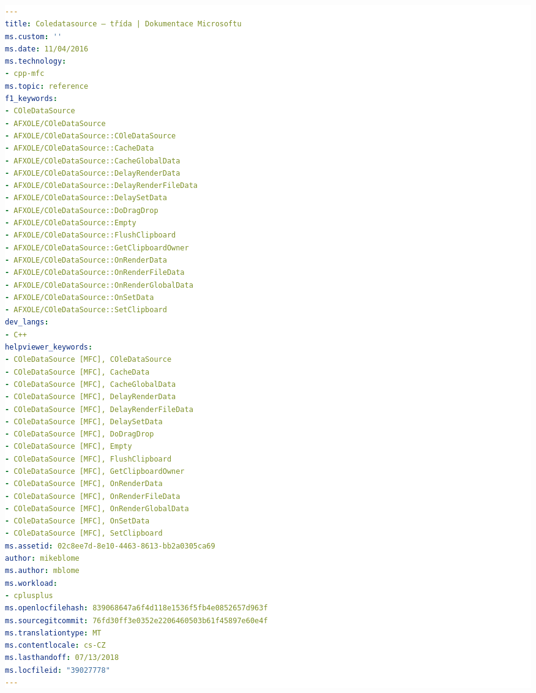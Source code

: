 ```yaml
---
title: Coledatasource – třída | Dokumentace Microsoftu
ms.custom: ''
ms.date: 11/04/2016
ms.technology:
- cpp-mfc
ms.topic: reference
f1_keywords:
- COleDataSource
- AFXOLE/COleDataSource
- AFXOLE/COleDataSource::COleDataSource
- AFXOLE/COleDataSource::CacheData
- AFXOLE/COleDataSource::CacheGlobalData
- AFXOLE/COleDataSource::DelayRenderData
- AFXOLE/COleDataSource::DelayRenderFileData
- AFXOLE/COleDataSource::DelaySetData
- AFXOLE/COleDataSource::DoDragDrop
- AFXOLE/COleDataSource::Empty
- AFXOLE/COleDataSource::FlushClipboard
- AFXOLE/COleDataSource::GetClipboardOwner
- AFXOLE/COleDataSource::OnRenderData
- AFXOLE/COleDataSource::OnRenderFileData
- AFXOLE/COleDataSource::OnRenderGlobalData
- AFXOLE/COleDataSource::OnSetData
- AFXOLE/COleDataSource::SetClipboard
dev_langs:
- C++
helpviewer_keywords:
- COleDataSource [MFC], COleDataSource
- COleDataSource [MFC], CacheData
- COleDataSource [MFC], CacheGlobalData
- COleDataSource [MFC], DelayRenderData
- COleDataSource [MFC], DelayRenderFileData
- COleDataSource [MFC], DelaySetData
- COleDataSource [MFC], DoDragDrop
- COleDataSource [MFC], Empty
- COleDataSource [MFC], FlushClipboard
- COleDataSource [MFC], GetClipboardOwner
- COleDataSource [MFC], OnRenderData
- COleDataSource [MFC], OnRenderFileData
- COleDataSource [MFC], OnRenderGlobalData
- COleDataSource [MFC], OnSetData
- COleDataSource [MFC], SetClipboard
ms.assetid: 02c8ee7d-8e10-4463-8613-bb2a0305ca69
author: mikeblome
ms.author: mblome
ms.workload:
- cplusplus
ms.openlocfilehash: 839068647a6f4d118e1536f5fb4e0852657d963f
ms.sourcegitcommit: 76fd30ff3e0352e2206460503b61f45897e60e4f
ms.translationtype: MT
ms.contentlocale: cs-CZ
ms.lasthandoff: 07/13/2018
ms.locfileid: "39027778"
---
```
